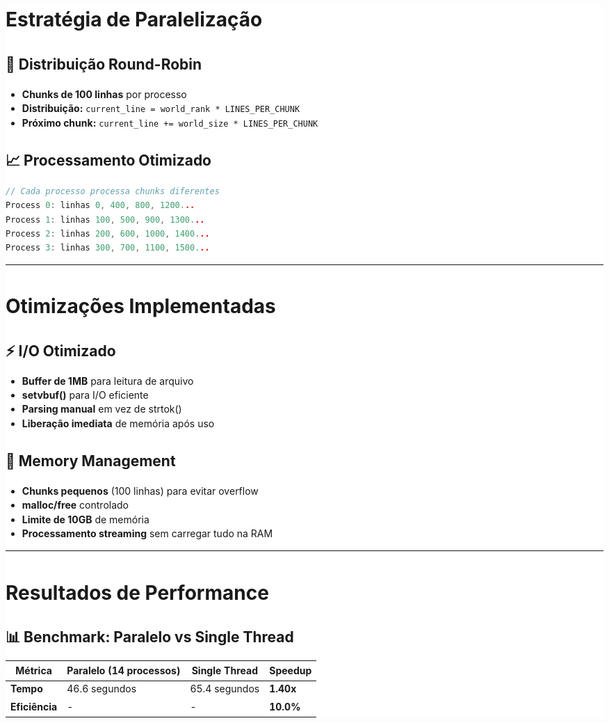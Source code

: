 
# Estratégia de Paralelização

## 🔄 Distribuição Round-Robin

- **Chunks de 100 linhas** por processo
- **Distribuição:** `current_line = world_rank * LINES_PER_CHUNK`
- **Próximo chunk:** `current_line += world_size * LINES_PER_CHUNK`

## 📈 Processamento Otimizado

```c
// Cada processo processa chunks diferentes
Process 0: linhas 0, 400, 800, 1200...
Process 1: linhas 100, 500, 900, 1300...
Process 2: linhas 200, 600, 1000, 1400...
Process 3: linhas 300, 700, 1100, 1500...
```

---

# Otimizações Implementadas

## ⚡ I/O Otimizado

- **Buffer de 1MB** para leitura de arquivo
- **setvbuf()** para I/O eficiente
- **Parsing manual** em vez de strtok()
- **Liberação imediata** de memória após uso

## 🧠 Memory Management

- **Chunks pequenos** (100 linhas) para evitar overflow
- **malloc/free** controlado
- **Limite de 10GB** de memória
- **Processamento streaming** sem carregar tudo na RAM

---

# Resultados de Performance

## 📊 Benchmark: Paralelo vs Single Thread

| Métrica | Paralelo (14 processos) | Single Thread | Speedup |
|---------|------------------------|---------------|---------|
| **Tempo** | 46.6 segundos | 65.4 segundos | **1.40x** |
| **Eficiência** | - | - | **10.0%** |
